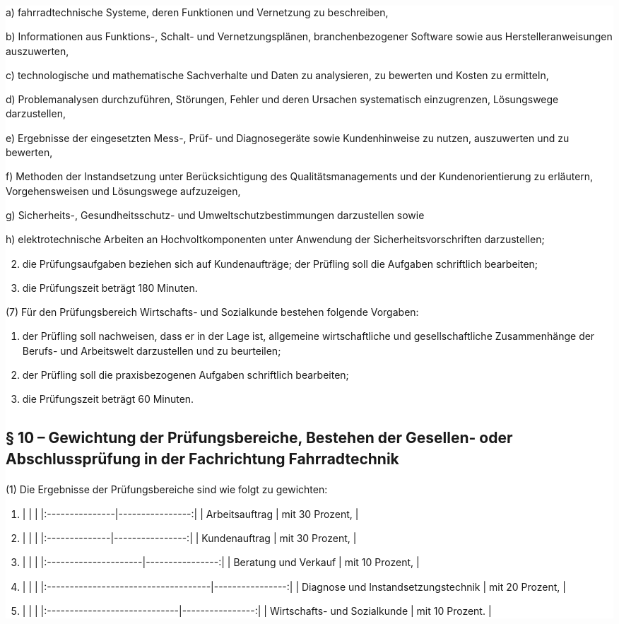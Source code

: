 a) fahrradtechnische Systeme, deren Funktionen und Vernetzung zu beschreiben,

b) Informationen aus Funktions-, Schalt- und Vernetzungsplänen, branchenbezogener Software sowie aus Herstelleranweisungen auszuwerten,

c) technologische und mathematische Sachverhalte und Daten zu analysieren, zu bewerten und Kosten zu ermitteln,

d) Problemanalysen durchzuführen, Störungen, Fehler und deren Ursachen systematisch einzugrenzen, Lösungswege darzustellen,

e) Ergebnisse der eingesetzten Mess-, Prüf- und Diagnosegeräte sowie Kundenhinweise zu nutzen, auszuwerten und zu bewerten,

f) Methoden der Instandsetzung unter Berücksichtigung des Qualitätsmanagements und der Kundenorientierung zu erläutern, Vorgehensweisen und Lösungswege aufzuzeigen,

g) Sicherheits-, Gesundheitsschutz- und Umweltschutzbestimmungen darzustellen sowie

h) elektrotechnische Arbeiten an Hochvoltkomponenten unter Anwendung der Sicherheitsvorschriften darzustellen;

2. die Prüfungsaufgaben beziehen sich auf Kundenaufträge; der Prüfling soll die Aufgaben schriftlich bearbeiten;

3. die Prüfungszeit beträgt 180 Minuten.

(7) Für den Prüfungsbereich Wirtschafts- und Sozialkunde bestehen folgende Vorgaben:

1. der Prüfling soll nachweisen, dass er in der Lage ist, allgemeine wirtschaftliche und gesellschaftliche Zusammenhänge der Berufs- und Arbeitswelt darzustellen und zu beurteilen;

2. der Prüfling soll die praxisbezogenen Aufgaben schriftlich bearbeiten;

3. die Prüfungszeit beträgt 60 Minuten.


## § 10 – Gewichtung der Prüfungsbereiche, Bestehen der Gesellen- oder Abschlussprüfung in der Fachrichtung Fahrradtechnik

(1) Die Ergebnisse der Prüfungsbereiche sind wie folgt zu gewichten:

1. |                |                 |
|:---------------|----------------:|
| Arbeitsauftrag | mit 30 Prozent, |

2. |               |                 |
|:--------------|----------------:|
| Kundenauftrag | mit 30 Prozent, |

3. |                      |                 |
|:---------------------|----------------:|
| Beratung und Verkauf | mit 10 Prozent, |

4. |                                     |                 |
|:------------------------------------|----------------:|
| Diagnose und Instandsetzungstechnik | mit 20 Prozent, |

5. |                              |                 |
|:-----------------------------|----------------:|
| Wirtschafts- und Sozialkunde | mit 10 Prozent. |
